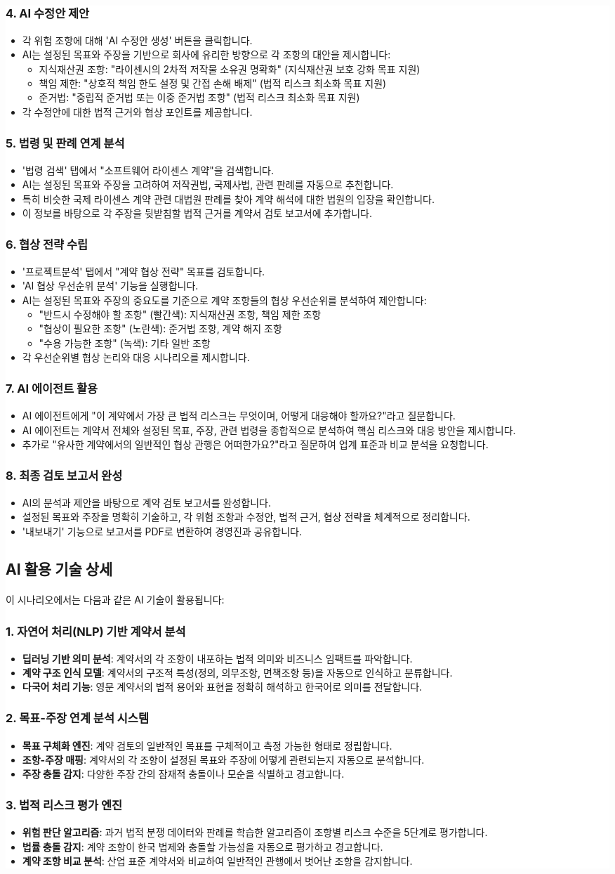 ### 4. AI 수정안 제안
- 각 위험 조항에 대해 'AI 수정안 생성' 버튼을 클릭합니다.
- AI는 설정된 목표와 주장을 기반으로 회사에 유리한 방향으로 각 조항의 대안을 제시합니다:
  - 지식재산권 조항: "라이센시의 2차적 저작물 소유권 명확화" (지식재산권 보호 강화 목표 지원)
  - 책임 제한: "상호적 책임 한도 설정 및 간접 손해 배제" (법적 리스크 최소화 목표 지원)
  - 준거법: "중립적 준거법 또는 이중 준거법 조항" (법적 리스크 최소화 목표 지원)
- 각 수정안에 대한 법적 근거와 협상 포인트를 제공합니다.

### 5. 법령 및 판례 연계 분석
- '법령 검색' 탭에서 "소프트웨어 라이센스 계약"을 검색합니다.
- AI는 설정된 목표와 주장을 고려하여 저작권법, 국제사법, 관련 판례를 자동으로 추천합니다.
- 특히 비슷한 국제 라이센스 계약 관련 대법원 판례를 찾아 계약 해석에 대한 법원의 입장을 확인합니다.
- 이 정보를 바탕으로 각 주장을 뒷받침할 법적 근거를 계약서 검토 보고서에 추가합니다.

### 6. 협상 전략 수립
- '프로젝트분석' 탭에서 "계약 협상 전략" 목표를 검토합니다.
- 'AI 협상 우선순위 분석' 기능을 실행합니다.
- AI는 설정된 목표와 주장의 중요도를 기준으로 계약 조항들의 협상 우선순위를 분석하여 제안합니다:
  - "반드시 수정해야 할 조항" (빨간색): 지식재산권 조항, 책임 제한 조항
  - "협상이 필요한 조항" (노란색): 준거법 조항, 계약 해지 조항
  - "수용 가능한 조항" (녹색): 기타 일반 조항
- 각 우선순위별 협상 논리와 대응 시나리오를 제시합니다.

### 7. AI 에이전트 활용
- AI 에이전트에게 "이 계약에서 가장 큰 법적 리스크는 무엇이며, 어떻게 대응해야 할까요?"라고 질문합니다.
- AI 에이전트는 계약서 전체와 설정된 목표, 주장, 관련 법령을 종합적으로 분석하여 핵심 리스크와 대응 방안을 제시합니다.
- 추가로 "유사한 계약에서의 일반적인 협상 관행은 어떠한가요?"라고 질문하여 업계 표준과 비교 분석을 요청합니다.

### 8. 최종 검토 보고서 완성
- AI의 분석과 제안을 바탕으로 계약 검토 보고서를 완성합니다.
- 설정된 목표와 주장을 명확히 기술하고, 각 위험 조항과 수정안, 법적 근거, 협상 전략을 체계적으로 정리합니다.
- '내보내기' 기능으로 보고서를 PDF로 변환하여 경영진과 공유합니다.

## AI 활용 기술 상세
이 시나리오에서는 다음과 같은 AI 기술이 활용됩니다:

### 1. 자연어 처리(NLP) 기반 계약서 분석
- **딥러닝 기반 의미 분석**: 계약서의 각 조항이 내포하는 법적 의미와 비즈니스 임팩트를 파악합니다.
- **계약 구조 인식 모델**: 계약서의 구조적 특성(정의, 의무조항, 면책조항 등)을 자동으로 인식하고 분류합니다.
- **다국어 처리 기능**: 영문 계약서의 법적 용어와 표현을 정확히 해석하고 한국어로 의미를 전달합니다.

### 2. 목표-주장 연계 분석 시스템
- **목표 구체화 엔진**: 계약 검토의 일반적인 목표를 구체적이고 측정 가능한 형태로 정립합니다.
- **조항-주장 매핑**: 계약서의 각 조항이 설정된 목표와 주장에 어떻게 관련되는지 자동으로 분석합니다.
- **주장 충돌 감지**: 다양한 주장 간의 잠재적 충돌이나 모순을 식별하고 경고합니다.

### 3. 법적 리스크 평가 엔진
- **위험 판단 알고리즘**: 과거 법적 분쟁 데이터와 판례를 학습한 알고리즘이 조항별 리스크 수준을 5단계로 평가합니다.
- **법률 충돌 감지**: 계약 조항이 한국 법제와 충돌할 가능성을 자동으로 평가하고 경고합니다.
- **계약 조항 비교 분석**: 산업 표준 계약서와 비교하여 일반적인 관행에서 벗어난 조항을 감지합니다.

